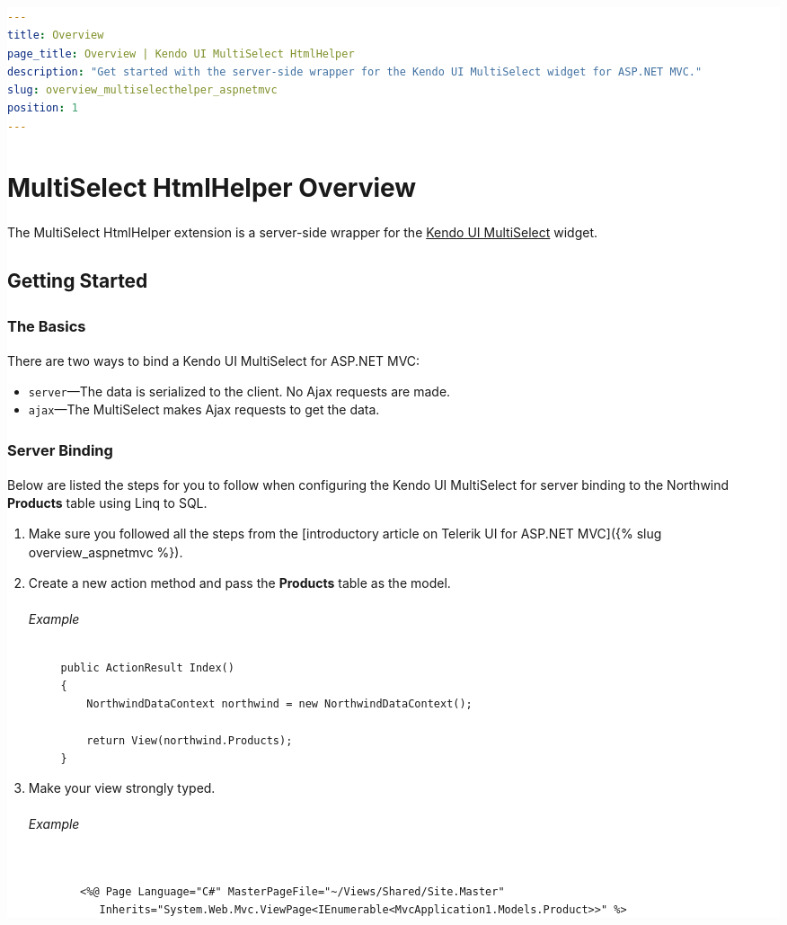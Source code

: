 ```yaml
---
title: Overview
page_title: Overview | Kendo UI MultiSelect HtmlHelper
description: "Get started with the server-side wrapper for the Kendo UI MultiSelect widget for ASP.NET MVC."
slug: overview_multiselecthelper_aspnetmvc
position: 1
---
```


# MultiSelect HtmlHelper Overview

The MultiSelect HtmlHelper extension is a server-side wrapper for the [Kendo UI MultiSelect](https://demos.telerik.com/kendo-ui/multiselect/index) widget.

## Getting Started

### The Basics

There are two ways to bind a Kendo UI MultiSelect for ASP.NET MVC:

* `server`&mdash;The data is serialized to the client. No Ajax requests are made.
* `ajax`&mdash;The MultiSelect makes Ajax requests to get the data.

### Server Binding

Below are listed the steps for you to follow when configuring the Kendo UI MultiSelect for server binding to the Northwind **Products** table using Linq to SQL.

1. Make sure you followed all the steps from the [introductory article on Telerik UI for ASP.NET MVC]({% slug overview_aspnetmvc %}).
1. Create a new action method and pass the **Products** table as the model.

    ###### Example

            public ActionResult Index()
            {
                NorthwindDataContext northwind = new NorthwindDataContext();

                return View(northwind.Products);
            }

1. Make your view strongly typed.

    ###### Example

    ```tab-ASPX

            <%@ Page Language="C#" MasterPageFile="~/Views/Shared/Site.Master"
               Inherits="System.Web.Mvc.ViewPage<IEnumerable<MvcApplication1.Models.Product>>" %>
    ```
    ```tab-Razor
